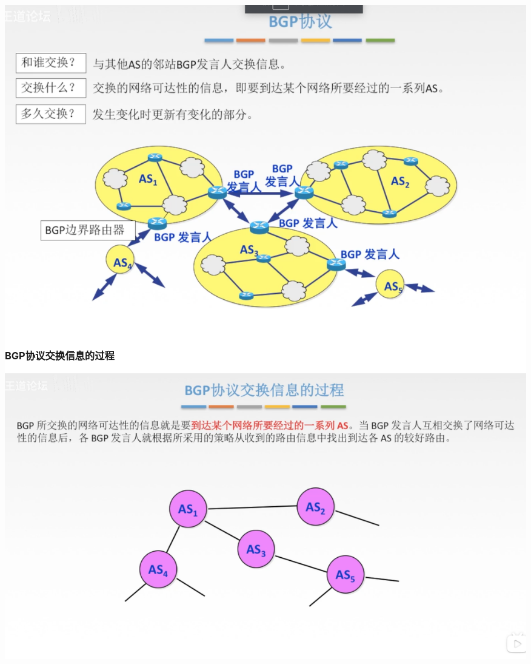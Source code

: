 ![image-20210523144951987](计网笔记网络层2.assets/image-20210523144951987.png)

### BGP协议交换信息的过程

![image-20210523145248445](计网笔记网络层2.assets/image-20210523145248445.png)
